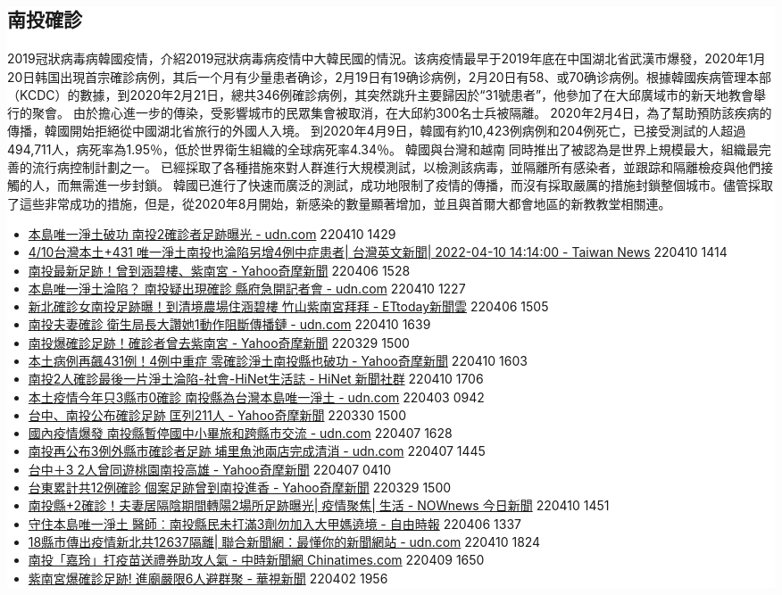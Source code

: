 ## 南投確診

2019冠狀病毒病韓國疫情，介紹2019冠狀病毒病疫情中大韓民國的情況。该病疫情最早于2019年底在中国湖北省武漢市爆發，2020年1月20日韩国出現首宗確診病例，其后一个月有少量患者确诊，2月19日有19确诊病例，2月20日有58、或70确诊病例。根據韓國疾病管理本部（KCDC）的數據，到2020年2月21日，總共346例確診病例，其突然跳升主要歸因於“31號患者”，他參加了在大邱廣域市的新天地教會舉行的聚會。
由於擔心進一步的傳染，受影響城市的民眾集會被取消，在大邱約300名士兵被隔離。 2020年2月4日，為了幫助預防該疾病的傳播，韓國開始拒絕從中國湖北省旅行的外國人入境。
到2020年4月9日，韓國有約10,423例病例和204例死亡，已接受測試的人超過494,711人，病死率為1.95％，低於世界衛生組織的全球病死率4.34％。
韓國與台灣和越南 同時推出了被認為是世界上規模最大，組織最完善的流行病控制計劃之一。 已經採取了各種措施來對人群進行大規模測試，以檢測該病毒，並隔離所有感染者，並跟踪和隔離檢疫與他們接觸的人，而無需進一步封鎖。 韓國已進行了快速而廣泛的測試，成功地限制了疫情的傳播，而沒有採取嚴厲的措施封鎖整個城市。儘管採取了這些非常成功的措施，但是，從2020年8月開始，新感染的數量顯著增加，並且與首爾大都會地區的新教教堂相關連。
- [本島唯一淨土破功 南投2確診者足跡曝光 - udn.com](https://udn.com/news/story/120940/6228526 "本島唯一淨土破功 南投2確診者足跡曝光 - udn.com") 220410 1429
- [4/10台灣本土+431 唯一淨土南投也淪陷另增4例中症患者| 台灣英文新聞| 2022-04-10 14:14:00 - Taiwan News](https://www.taiwannews.com.tw/ch/news/4502590 "4/10台灣本土+431 唯一淨土南投也淪陷另增4例中症患者| 台灣英文新聞| 2022-04-10 14:14:00 - Taiwan News") 220410 1414
- [南投最新足跡！曾到涵碧樓、紫南宮 - Yahoo奇摩新聞](https://tw.news.yahoo.com/%E5%8D%97%E6%8A%95%E6%9C%80%E6%96%B0%E8%B6%B3%E8%B7%A1-%E6%9B%BE%E5%88%B0%E6%B6%B5%E7%A2%A7%E6%A8%93-%E7%B4%AB%E5%8D%97%E5%AE%AE-072847878.html "南投最新足跡！曾到涵碧樓、紫南宮 - Yahoo奇摩新聞") 220406 1528
- [本島唯一淨土淪陷？ 南投疑出現確診 縣府急開記者會 - udn.com](https://udn.com/news/story/120940/6228211?from=udn_ch2_menu_v2_main_cate "本島唯一淨土淪陷？ 南投疑出現確診 縣府急開記者會 - udn.com") 220410 1227
- [新北確診女南投足跡曝！到清境農場住涵碧樓 竹山紫南宮拜拜 - ETtoday新聞雲](https://www.ettoday.net/news/20220406/2223718.htm "新北確診女南投足跡曝！到清境農場住涵碧樓 竹山紫南宮拜拜 - ETtoday新聞雲") 220406 1505
- [南投夫妻確診 衛生局長大讚她1動作阻斷傳播鏈 - udn.com](https://udn.com/news/story/120940/6228756?from=udn-ch1_breaknews-1-0-news "南投夫妻確診 衛生局長大讚她1動作阻斷傳播鏈 - udn.com") 220410 1639
- [南投爆確診足跡！確診者曾去紫南宮 - Yahoo奇摩新聞](https://tw.news.yahoo.com/%E5%8D%97%E6%8A%95%E7%88%86%E7%A2%BA%E8%A8%BA%E8%B6%B3%E8%B7%A1-%E7%A2%BA%E8%A8%BA%E8%80%85%E6%9B%BE%E5%8E%BB%E7%B4%AB%E5%8D%97%E5%AE%AE-052442077.html "南投爆確診足跡！確診者曾去紫南宮 - Yahoo奇摩新聞") 220329 1500
- [本土病例再飆431例！4例中重症 零確診淨土南投縣也破功 - Yahoo奇摩新聞](https://tw.news.yahoo.com/%E6%9C%AC%E5%9C%9F%E7%97%85%E4%BE%8B%E5%86%8D%E9%A3%86431%E4%BE%8B-4%E4%BE%8B%E4%B8%AD%E9%87%8D%E7%97%87-%E9%9B%B6%E7%A2%BA%E8%A8%BA%E6%B7%A8%E5%9C%9F%E5%8D%97%E6%8A%95%E7%B8%A3%E4%B9%9F%E7%A0%B4%E5%8A%9F-080300645.html "本土病例再飆431例！4例中重症 零確診淨土南投縣也破功 - Yahoo奇摩新聞") 220410 1603
- [南投2人確診最後一片淨土淪陷-社會-HiNet生活誌 - HiNet 新聞社群](https://times.hinet.net/picNews/23853036 "南投2人確診最後一片淨土淪陷-社會-HiNet生活誌 - HiNet 新聞社群") 220410 1706
- [本土疫情今年只3縣市0確診 南投縣為台灣本島唯一淨土 - udn.com](https://udn.com/news/story/120940/6212238 "本土疫情今年只3縣市0確診 南投縣為台灣本島唯一淨土 - udn.com") 220403 0942
- [台中、南投公布確診足跡 匡列211人 - Yahoo奇摩新聞](https://tw.news.yahoo.com/%E5%8F%B0%E4%B8%AD-%E5%8D%97%E6%8A%95%E5%85%AC%E5%B8%83%E7%A2%BA%E8%A8%BA%E8%B6%B3%E8%B7%A1-%E5%8C%A1%E5%88%97211%E4%BA%BA-201000318.html "台中、南投公布確診足跡 匡列211人 - Yahoo奇摩新聞") 220330 1500
- [國內疫情爆發 南投縣暫停國中小畢旅和跨縣市交流 - udn.com](https://udn.com/news/story/120960/6221960 "國內疫情爆發 南投縣暫停國中小畢旅和跨縣市交流 - udn.com") 220407 1628
- [南投再公布3例外縣市確診者足跡 埔里魚池兩店完成清消 - udn.com](https://udn.com/news/story/120940/6221575?from=udn-ch1_breaknews-1-0-news "南投再公布3例外縣市確診者足跡 埔里魚池兩店完成清消 - udn.com") 220407 1445
- [台中＋3 2人曾同遊桃園南投高雄 - Yahoo奇摩新聞](https://tw.news.yahoo.com/%E5%8F%B0%E4%B8%AD-3-2%E4%BA%BA%E6%9B%BE%E5%90%8C%E9%81%8A%E6%A1%83%E5%9C%92%E5%8D%97%E6%8A%95%E9%AB%98%E9%9B%84-201000661.html "台中＋3 2人曾同遊桃園南投高雄 - Yahoo奇摩新聞") 220407 0410
- [台東累計共12例確診 個案足跡曾到南投進香 - Yahoo奇摩新聞](https://tw.news.yahoo.com/%E5%8D%91%E5%8D%97%E7%BE%A4%E8%81%9A%E5%86%8D%E5%A2%9E-2-%E4%BE%8B%E7%A2%BA%E8%A8%BA-%E5%8F%B0%E6%9D%B1%E7%B4%AF%E8%A8%88%E5%85%B1-12-%E4%BE%8B-044423417.html "台東累計共12例確診 個案足跡曾到南投進香 - Yahoo奇摩新聞") 220329 1500
- [南投縣+2確診！夫妻居隔陰期間轉陽2場所足跡曝光| 疫情聚焦| 生活 - NOWnews 今日新聞](https://www.nownews.com/news/column/covid/5771080 "南投縣+2確診！夫妻居隔陰期間轉陽2場所足跡曝光| 疫情聚焦| 生活 - NOWnews 今日新聞") 220410 1451
- [守住本島唯一淨土 醫師︰南投縣民未打滿3劑勿加入大甲媽遶境 - 自由時報](https://news.ltn.com.tw/news/life/breakingnews/3883915 "守住本島唯一淨土 醫師︰南投縣民未打滿3劑勿加入大甲媽遶境 - 自由時報") 220406 1337
- [18縣市傳出疫情新北共12637隔離| 聯合新聞網：最懂你的新聞網站 - udn.com](https://udn.com/news/story/120940/6228869?from=udn-ch1_breaknews-1-0-news "18縣市傳出疫情新北共12637隔離| 聯合新聞網：最懂你的新聞網站 - udn.com") 220410 1824
- [南投「嘉玲」打疫苗送禮券助攻人氣 - 中時新聞網 Chinatimes.com](https://www.chinatimes.com/realtimenews/20220409003028-260405 "南投「嘉玲」打疫苗送禮券助攻人氣 - 中時新聞網 Chinatimes.com") 220409 1650
- [紫南宮爆確診足跡! 進廟嚴限6人避群聚 - 華視新聞](https://news.cts.com.tw/cts/life/202204/202204022076197.html "紫南宮爆確診足跡! 進廟嚴限6人避群聚 - 華視新聞") 220402 1956
